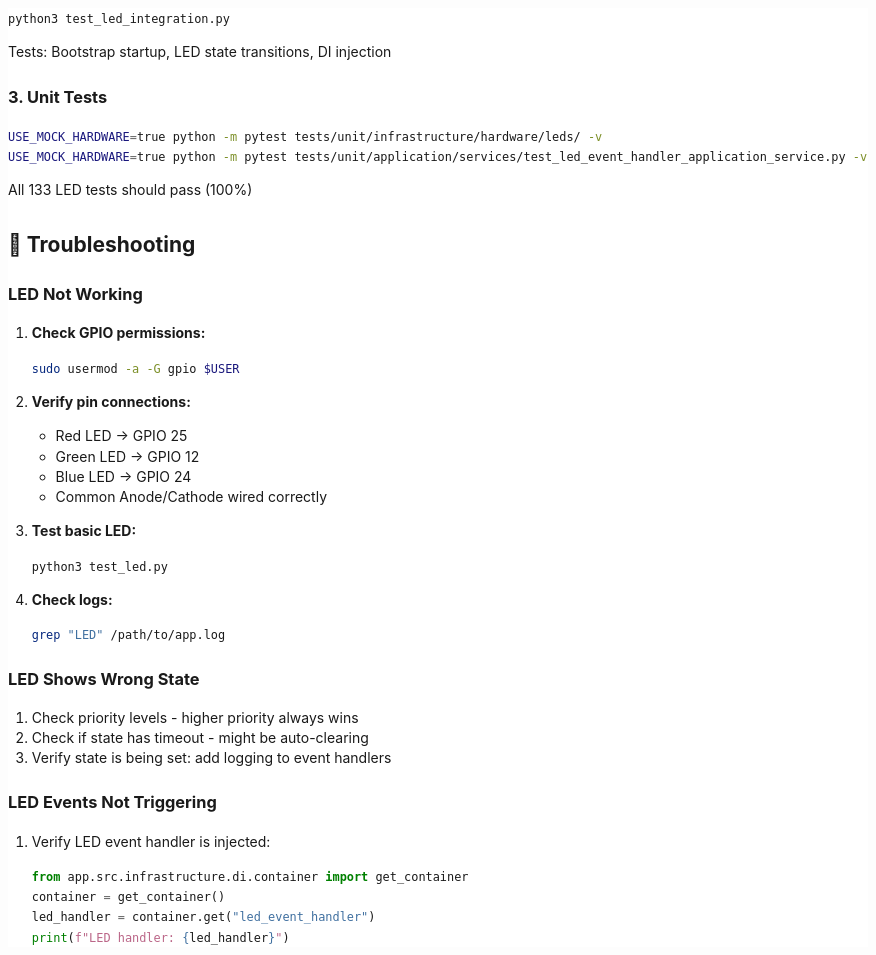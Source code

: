 ```bash
python3 test_led_integration.py
```

Tests: Bootstrap startup, LED state transitions, DI injection

### 3. Unit Tests

```bash
USE_MOCK_HARDWARE=true python -m pytest tests/unit/infrastructure/hardware/leds/ -v
USE_MOCK_HARDWARE=true python -m pytest tests/unit/application/services/test_led_event_handler_application_service.py -v
```

All 133 LED tests should pass (100%)

## 🔧 Troubleshooting

### LED Not Working

1. **Check GPIO permissions:**
   ```bash
   sudo usermod -a -G gpio $USER
   ```

2. **Verify pin connections:**
   - Red LED → GPIO 25
   - Green LED → GPIO 12
   - Blue LED → GPIO 24
   - Common Anode/Cathode wired correctly

3. **Test basic LED:**
   ```bash
   python3 test_led.py
   ```

4. **Check logs:**
   ```bash
   grep "LED" /path/to/app.log
   ```

### LED Shows Wrong State

1. Check priority levels - higher priority always wins
2. Check if state has timeout - might be auto-clearing
3. Verify state is being set: add logging to event handlers

### LED Events Not Triggering

1. Verify LED event handler is injected:
   ```python
   from app.src.infrastructure.di.container import get_container
   container = get_container()
   led_handler = container.get("led_event_handler")
   print(f"LED handler: {led_handler}")
   ```
